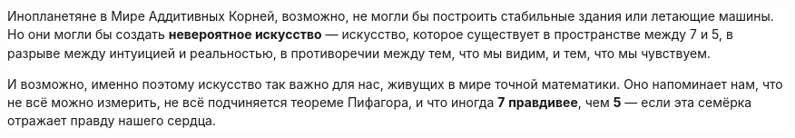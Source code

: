 Инопланетяне в Мире Аддитивных Корней, возможно, не могли бы построить стабильные здания или летающие машины. Но они могли бы создать **невероятное искусство** — искусство, которое существует в пространстве между $7$ и $5$, в разрыве между интуицией и реальностью, в противоречии между тем, что мы видим, и тем, что мы чувствуем.

И возможно, именно поэтому искусство так важно для нас, живущих в мире точной математики. Оно напоминает нам, что не всё можно измерить, не всё подчиняется теореме Пифагора, и что иногда $\mathbf{7}$ **правдивее**, чем $\mathbf{5}$ — если эта семёрка отражает правду нашего сердца.
